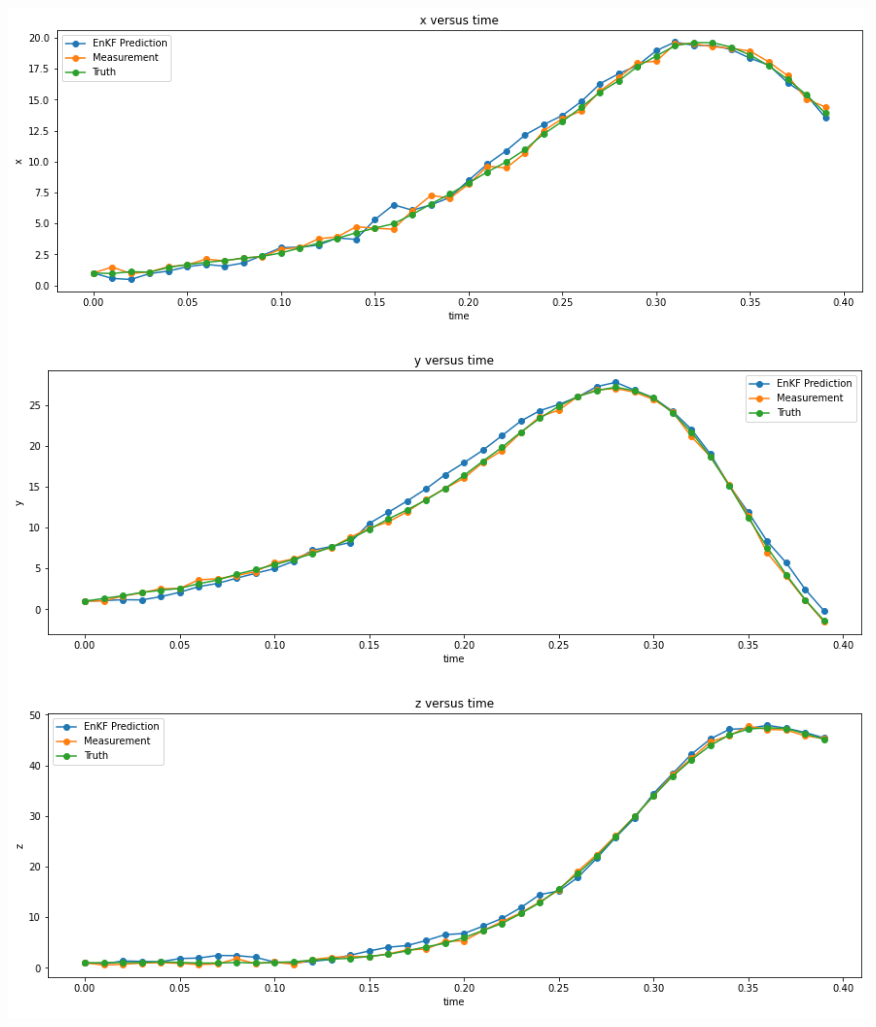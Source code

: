 

    
![png](solution_files/solution_19_270.png)
    



    
![png](solution_files/solution_19_271.png)
    



    
![png](solution_files/solution_19_272.png)
    